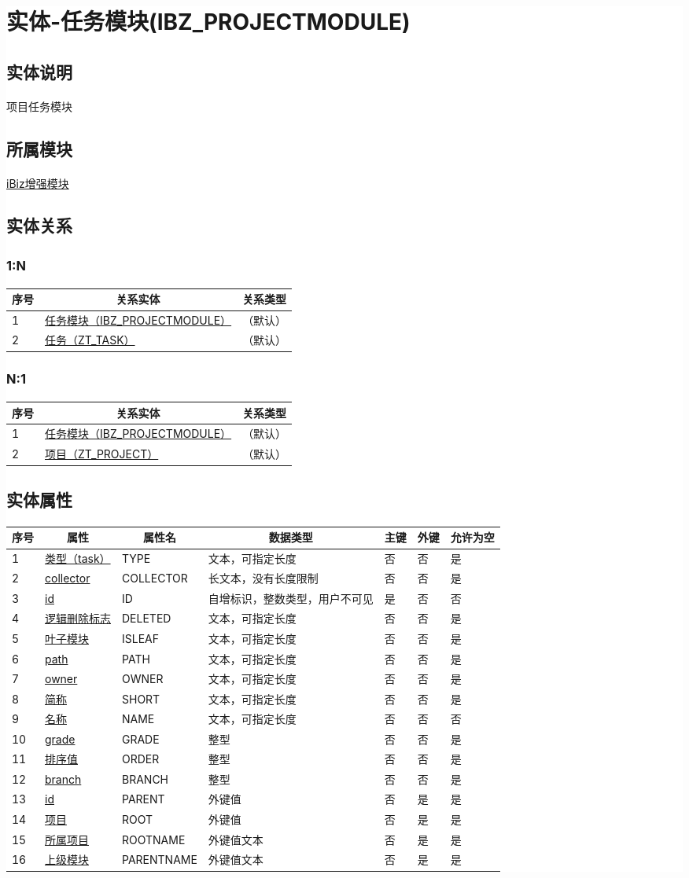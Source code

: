 
# 实体-任务模块(IBZ_PROJECTMODULE)
## 实体说明
项目任务模块

## 所属模块
[iBiz增强模块](../ibiz)

## 实体关系
### 1:N
| 序号 | 关系实体 | 关系类型 |
| ---- | ---- | ---- |
| 1 | [任务模块（IBZ_PROJECTMODULE）](../ibiz/ProjectModule) | （默认） |
| 2 | [任务（ZT_TASK）](../zentao/Task) | （默认） |
### N:1
| 序号 | 关系实体 | 关系类型 |
| ---- | ---- | ---- |
| 1 | [任务模块（IBZ_PROJECTMODULE）](../ibiz/ProjectModule) | （默认） |
| 2 | [项目（ZT_PROJECT）](../zentao/Project) | （默认） |


## 实体属性
| 序号 | 属性 | 属性名 | 数据类型 | 主键 | 外键 | 允许为空 |
| ---- | ---- | ---- | ---- | ---- | ---- | ---- |
| 1 | [类型（task）](#属性-类型（task）（TYPE）) | TYPE | 文本，可指定长度 | 否 | 否 | 是 |
| 2 | [collector](#属性-collector（COLLECTOR）) | COLLECTOR | 长文本，没有长度限制 | 否 | 否 | 是 |
| 3 | [id](#属性-id（ID）) | ID | 自增标识，整数类型，用户不可见 | 是 | 否 | 否 |
| 4 | [逻辑删除标志](#属性-逻辑删除标志（DELETED）) | DELETED | 文本，可指定长度 | 否 | 否 | 是 |
| 5 | [叶子模块](#属性-叶子模块（ISLEAF）) | ISLEAF | 文本，可指定长度 | 否 | 否 | 是 |
| 6 | [path](#属性-path（PATH）) | PATH | 文本，可指定长度 | 否 | 否 | 是 |
| 7 | [owner](#属性-owner（OWNER）) | OWNER | 文本，可指定长度 | 否 | 否 | 是 |
| 8 | [简称](#属性-简称（SHORT）) | SHORT | 文本，可指定长度 | 否 | 否 | 是 |
| 9 | [名称](#属性-名称（NAME）) | NAME | 文本，可指定长度 | 否 | 否 | 否 |
| 10 | [grade](#属性-grade（GRADE）) | GRADE | 整型 | 否 | 否 | 是 |
| 11 | [排序值](#属性-排序值（ORDER）) | ORDER | 整型 | 否 | 否 | 是 |
| 12 | [branch](#属性-branch（BRANCH）) | BRANCH | 整型 | 否 | 否 | 是 |
| 13 | [id](#属性-id（PARENT）) | PARENT | 外键值 | 否 | 是 | 是 |
| 14 | [项目](#属性-项目（ROOT）) | ROOT | 外键值 | 否 | 是 | 是 |
| 15 | [所属项目](#属性-所属项目（ROOTNAME）) | ROOTNAME | 外键值文本 | 否 | 是 | 是 |
| 16 | [上级模块](#属性-上级模块（PARENTNAME）) | PARENTNAME | 外键值文本 | 否 | 是 | 是 |
